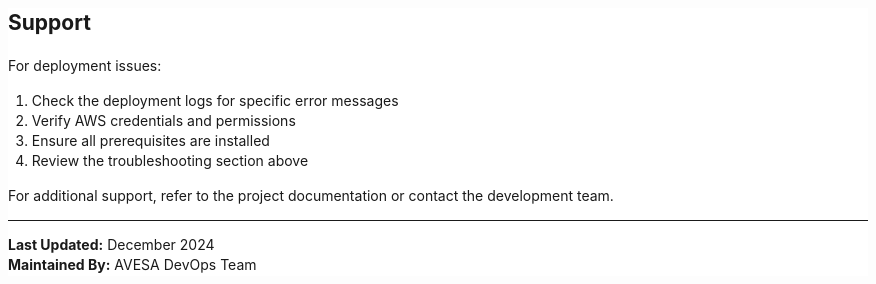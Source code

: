 ## Support

For deployment issues:

1. Check the deployment logs for specific error messages
2. Verify AWS credentials and permissions
3. Ensure all prerequisites are installed
4. Review the troubleshooting section above

For additional support, refer to the project documentation or contact the development team.

---

**Last Updated:** December 2024  
**Maintained By:** AVESA DevOps Team